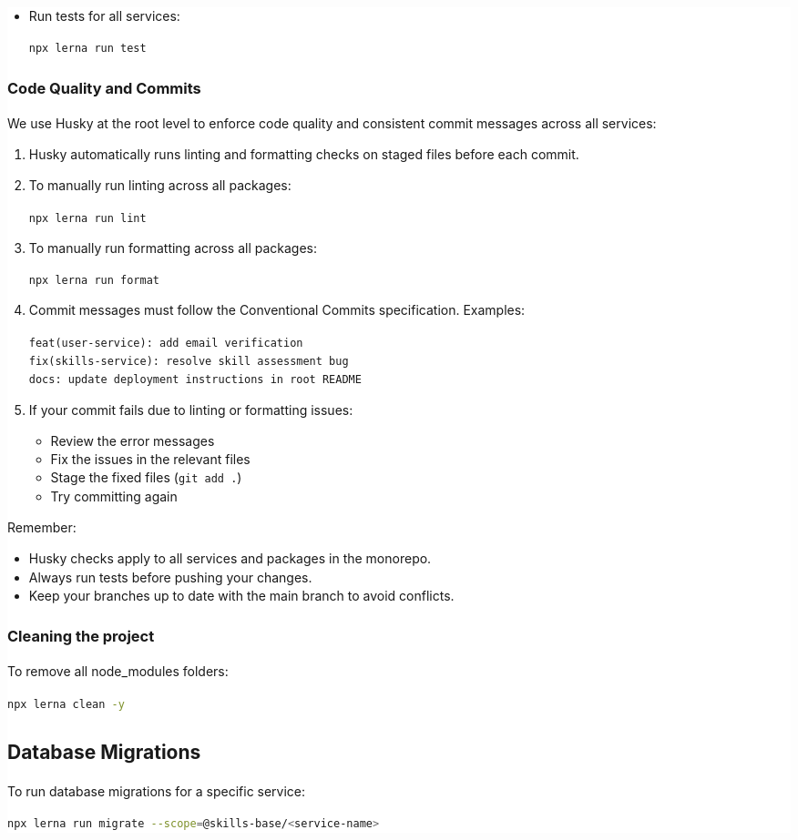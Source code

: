 - Run tests for all services:
  ```bash
  npx lerna run test
  ```

### Code Quality and Commits

We use Husky at the root level to enforce code quality and consistent commit messages across all services:

1. Husky automatically runs linting and formatting checks on staged files before each commit.

2. To manually run linting across all packages:

   ```bash
   npx lerna run lint
   ```

3. To manually run formatting across all packages:

   ```bash
   npx lerna run format
   ```

4. Commit messages must follow the Conventional Commits specification. Examples:

   ```
   feat(user-service): add email verification
   fix(skills-service): resolve skill assessment bug
   docs: update deployment instructions in root README
   ```

5. If your commit fails due to linting or formatting issues:
   - Review the error messages
   - Fix the issues in the relevant files
   - Stage the fixed files (`git add .`)
   - Try committing again

Remember:

- Husky checks apply to all services and packages in the monorepo.
- Always run tests before pushing your changes.
- Keep your branches up to date with the main branch to avoid conflicts.

### Cleaning the project

To remove all node_modules folders:

```bash
npx lerna clean -y
```

## Database Migrations

To run database migrations for a specific service:

```bash
npx lerna run migrate --scope=@skills-base/<service-name>
```
